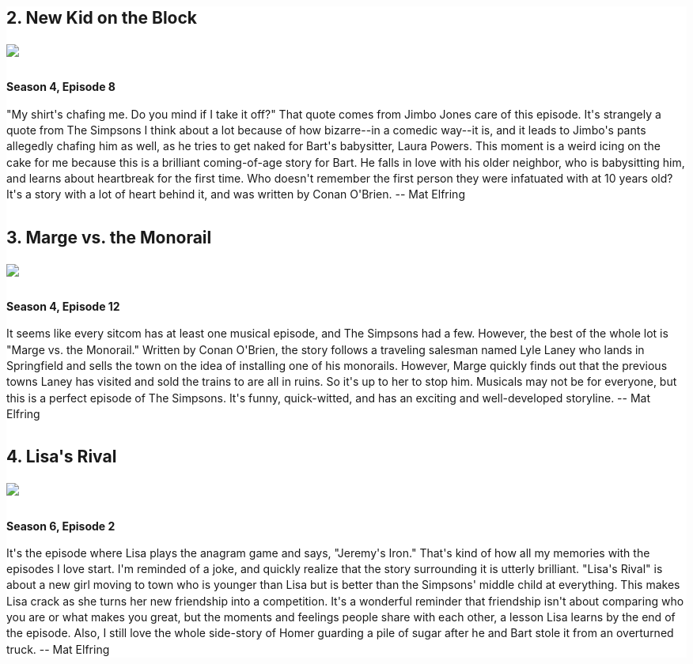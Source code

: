   

2\. New Kid on the Block
------------------------

![](https://gamespot1.cbsistatic.com/uploads/scale_large/1578/15789737/3605166-002.jpg)  

### 

**Season 4, Episode 8**

"My shirt's chafing me. Do you mind if I take it off?" That quote comes from Jimbo Jones care of this episode. It's strangely a quote from The Simpsons I think about a lot because of how bizarre--in a comedic way--it is, and it leads to Jimbo's pants allegedly chafing him as well, as he tries to get naked for Bart's babysitter, Laura Powers. This moment is a weird icing on the cake for me because this is a brilliant coming-of-age story for Bart. He falls in love with his older neighbor, who is babysitting him, and learns about heartbreak for the first time. Who doesn't remember the first person they were infatuated with at 10 years old? It's a story with a lot of heart behind it, and was written by Conan O'Brien. -- Mat Elfring

  

3\. Marge vs. the Monorail
--------------------------

![](https://gamespot1.cbsistatic.com/uploads/scale_large/1578/15789737/3605167-003.jpg)  

### 

**Season 4, Episode 12**

It seems like every sitcom has at least one musical episode, and The Simpsons had a few. However, the best of the whole lot is "Marge vs. the Monorail." Written by Conan O'Brien, the story follows a traveling salesman named Lyle Laney who lands in Springfield and sells the town on the idea of installing one of his monorails. However, Marge quickly finds out that the previous towns Laney has visited and sold the trains to are all in ruins. So it's up to her to stop him. Musicals may not be for everyone, but this is a perfect episode of The Simpsons. It's funny, quick-witted, and has an exciting and well-developed storyline. -- Mat Elfring

  

4\. Lisa's Rival
----------------

![](https://gamespot1.cbsistatic.com/uploads/scale_large/1578/15789737/3605168-004.jpg)  

### 

**Season 6, Episode 2**

It's the episode where Lisa plays the anagram game and says, "Jeremy's Iron." That's kind of how all my memories with the episodes I love start. I'm reminded of a joke, and quickly realize that the story surrounding it is utterly brilliant. "Lisa's Rival" is about a new girl moving to town who is younger than Lisa but is better than the Simpsons' middle child at everything. This makes Lisa crack as she turns her new friendship into a competition. It's a wonderful reminder that friendship isn't about comparing who you are or what makes you great, but the moments and feelings people share with each other, a lesson Lisa learns by the end of the episode. Also, I still love the whole side-story of Homer guarding a pile of sugar after he and Bart stole it from an overturned truck. -- Mat Elfring
